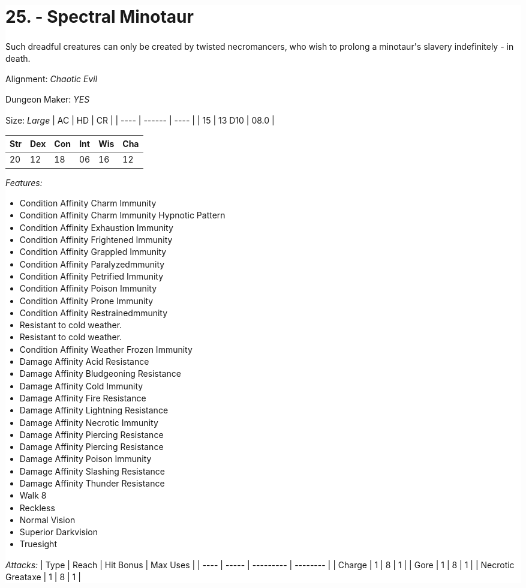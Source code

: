 
# 25. - Spectral Minotaur

Such dreadful creatures can only be created by twisted necromancers, who wish to prolong a minotaur's slavery indefinitely - in death.

Alignment: *Chaotic Evil* 

Dungeon Maker: *YES* 

Size: *Large* 
|  AC  |   HD   |  CR  |
| ---- | ------ | ---- |
|  15  | 13 D10 | 08.0 |

| Str | Dex | Con | Int | Wis | Cha |
| --- | --- | --- | --- | --- | --- |
|  20 |  12 |  18 |  06 |  16 |  12 |

*Features:*
* Condition Affinity Charm Immunity
* Condition Affinity Charm Immunity Hypnotic Pattern
* Condition Affinity Exhaustion Immunity
* Condition Affinity Frightened Immunity
* Condition Affinity Grappled Immunity
* Condition Affinity Paralyzedmmunity
* Condition Affinity Petrified Immunity
* Condition Affinity Poison Immunity
* Condition Affinity Prone Immunity
* Condition Affinity Restrainedmmunity
* Resistant to cold weather.
* Resistant to cold weather.
* Condition Affinity Weather Frozen Immunity
* Damage Affinity Acid Resistance
* Damage Affinity Bludgeoning Resistance
* Damage Affinity Cold Immunity
* Damage Affinity Fire Resistance
* Damage Affinity Lightning Resistance
* Damage Affinity Necrotic Immunity
* Damage Affinity Piercing Resistance
* Damage Affinity Piercing Resistance
* Damage Affinity Poison Immunity
* Damage Affinity Slashing Resistance
* Damage Affinity Thunder Resistance
* Walk 8
* Reckless
* Normal Vision
* Superior Darkvision
* Truesight

*Attacks:*
| Type | Reach | Hit Bonus | Max Uses |
| ---- | ----- | --------- | -------- |
| Charge | 1 | 8 | 1 |
| Gore | 1 | 8 | 1 |
| Necrotic Greataxe | 1 | 8 | 1 |
